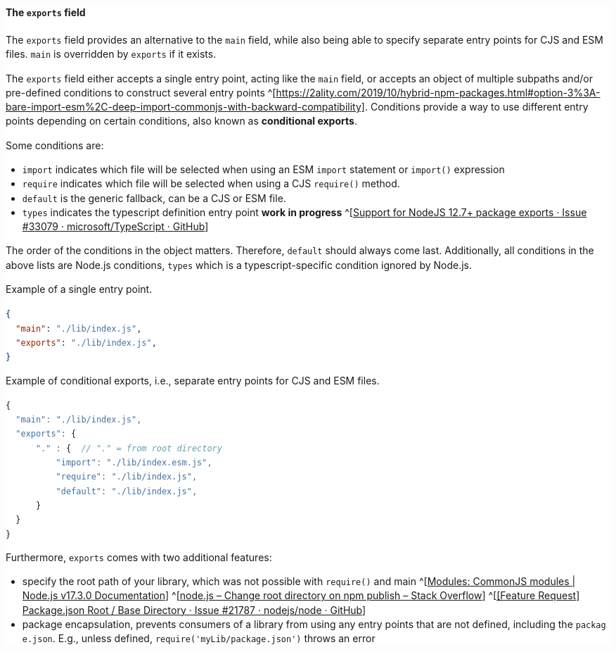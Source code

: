 #### The `exports` field
The `exports` field provides an alternative to the `main` field, while also being able to specify separate entry points for CJS and ESM files. `main` is overridden by `exports` if it exists.

The `exports` field either accepts a single entry point, acting like the `main` field, or accepts an object of multiple subpaths and/or pre-defined conditions to construct several entry points ^[https://2ality.com/2019/10/hybrid-npm-packages.html#option-3%3A-bare-import-esm%2C-deep-import-commonjs-with-backward-compatibility]. Conditions provide a way to use different entry points depending on certain conditions, also known as **conditional exports**.

Some conditions are:
- `import` indicates which file will be selected when using an ESM `import` statement or `import()` expression
- `require` indicates which file will be selected when using a CJS `require()` method.
- `default` is the generic fallback, can be a CJS or ESM file.
- `types` indicates the typescript definition entry point **work in progress** ^[[Support for NodeJS 12.7+ package exports · Issue #33079 · microsoft/TypeScript · GitHub](https://github.com/microsoft/TypeScript/issues/33079)]

The order of the conditions in the object matters. Therefore, `default` should always come last. Additionally, all conditions in the above lists are Node.js conditions, `types` which is a typescript-specific condition ignored by Node.js.

Example of a single entry point.
```json
{
  "main": "./lib/index.js",
  "exports": "./lib/index.js",
}
```
Example of conditional exports, i.e., separate entry points for CJS and ESM files.
```js
{
  "main": "./lib/index.js",
  "exports": {
      "." : {  // "." = from root directory
          "import": "./lib/index.esm.js",
          "require": "./lib/index.js",
          "default": "./lib/index.js",
      }
  }
}
```

Furthermore, `exports` comes with two additional features:
- specify the root path of your library, which was not possible with `require()` and main ^[[Modules: CommonJS modules \| Node.js v17.3.0 Documentation](https://nodejs.org/api/modules.html#loading-from-node_modules-folders)] ^[[node.js – Change root directory on npm publish – Stack Overflow](https://stackoverflow.com/questions/39031437/change-root-directory-on-npm-publish)] ^[[[Feature Request] Package.json Root / Base Directory · Issue #21787 · nodejs/node · GitHub](https://github.com/nodejs/node/issues/21787#issuecomment-404649654)]
- package encapsulation, prevents consumers of a library from using any entry points that are not defined, including the `package.json`. E.g., unless defined, `require('myLib/package.json')` throws an error
